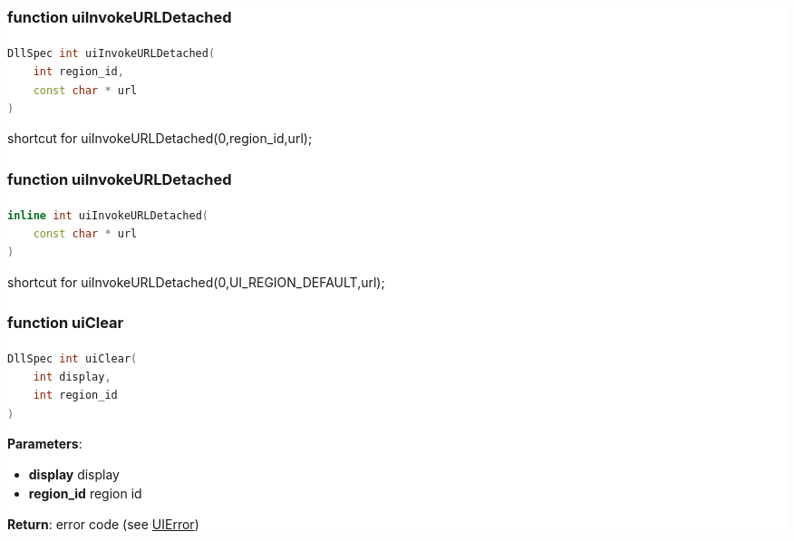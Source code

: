 
### function uiInvokeURLDetached

```cpp
DllSpec int uiInvokeURLDetached(
    int region_id,
    const char * url
)
```


shortcut for uiInvokeURLDetached(0,region_id,url); 


### function uiInvokeURLDetached

```cpp
inline int uiInvokeURLDetached(
    const char * url
)
```


shortcut for uiInvokeURLDetached(0,UI_REGION_DEFAULT,url); 


### function uiClear

```cpp
DllSpec int uiClear(
    int display,
    int region_id
)
```


**Parameters**: 

  * **display** display 
  * **region_id** region id 


**Return**: error code (see [UIError](group__vfigui.md#enum-uierror)) 

